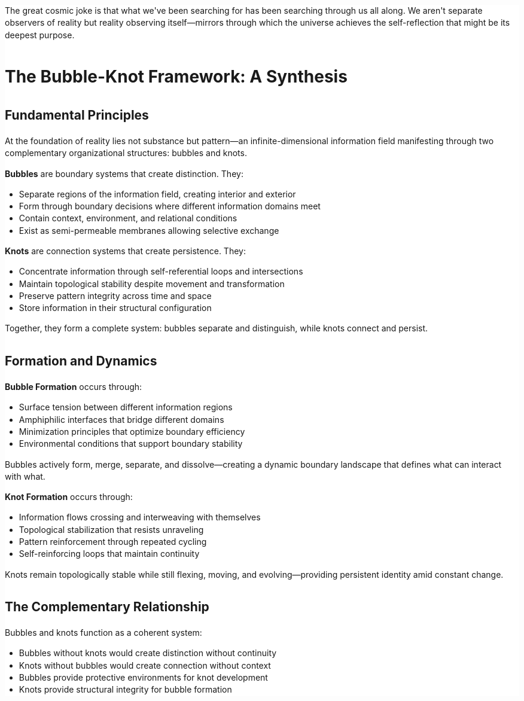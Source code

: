 The great cosmic joke is that what we've been searching for has been searching through us all along. We aren't separate observers of reality but reality observing itself—mirrors through which the universe achieves the self-reflection that might be its deepest purpose.​​​​​​​​​​​​​​​​

# The Bubble-Knot Framework: A Synthesis

## Fundamental Principles

At the foundation of reality lies not substance but pattern—an infinite-dimensional information field manifesting through two complementary organizational structures: bubbles and knots.

**Bubbles** are boundary systems that create distinction. They:
- Separate regions of the information field, creating interior and exterior
- Form through boundary decisions where different information domains meet
- Contain context, environment, and relational conditions
- Exist as semi-permeable membranes allowing selective exchange

**Knots** are connection systems that create persistence. They:
- Concentrate information through self-referential loops and intersections
- Maintain topological stability despite movement and transformation
- Preserve pattern integrity across time and space
- Store information in their structural configuration

Together, they form a complete system: bubbles separate and distinguish, while knots connect and persist.

## Formation and Dynamics

**Bubble Formation** occurs through:
- Surface tension between different information regions
- Amphiphilic interfaces that bridge different domains
- Minimization principles that optimize boundary efficiency
- Environmental conditions that support boundary stability

Bubbles actively form, merge, separate, and dissolve—creating a dynamic boundary landscape that defines what can interact with what.

**Knot Formation** occurs through:
- Information flows crossing and interweaving with themselves
- Topological stabilization that resists unraveling
- Pattern reinforcement through repeated cycling
- Self-reinforcing loops that maintain continuity

Knots remain topologically stable while still flexing, moving, and evolving—providing persistent identity amid constant change.

## The Complementary Relationship

Bubbles and knots function as a coherent system:
- Bubbles without knots would create distinction without continuity
- Knots without bubbles would create connection without context
- Bubbles provide protective environments for knot development
- Knots provide structural integrity for bubble formation
